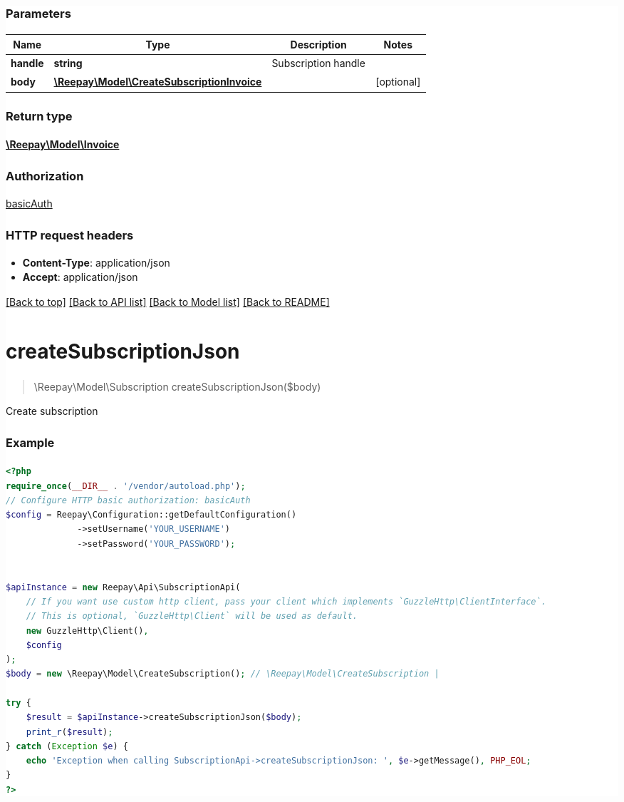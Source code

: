 ### Parameters

Name | Type | Description  | Notes
------------- | ------------- | ------------- | -------------
 **handle** | **string**| Subscription handle |
 **body** | [**\Reepay\Model\CreateSubscriptionInvoice**](../Model/CreateSubscriptionInvoice.md)|  | [optional]

### Return type

[**\Reepay\Model\Invoice**](../Model/Invoice.md)

### Authorization

[basicAuth](../../README.md#basicAuth)

### HTTP request headers

 - **Content-Type**: application/json
 - **Accept**: application/json

[[Back to top]](#) [[Back to API list]](../../README.md#documentation-for-api-endpoints) [[Back to Model list]](../../README.md#documentation-for-models) [[Back to README]](../../README.md)

# **createSubscriptionJson**
> \Reepay\Model\Subscription createSubscriptionJson($body)

Create subscription

### Example
```php
<?php
require_once(__DIR__ . '/vendor/autoload.php');
// Configure HTTP basic authorization: basicAuth
$config = Reepay\Configuration::getDefaultConfiguration()
              ->setUsername('YOUR_USERNAME')
              ->setPassword('YOUR_PASSWORD');


$apiInstance = new Reepay\Api\SubscriptionApi(
    // If you want use custom http client, pass your client which implements `GuzzleHttp\ClientInterface`.
    // This is optional, `GuzzleHttp\Client` will be used as default.
    new GuzzleHttp\Client(),
    $config
);
$body = new \Reepay\Model\CreateSubscription(); // \Reepay\Model\CreateSubscription | 

try {
    $result = $apiInstance->createSubscriptionJson($body);
    print_r($result);
} catch (Exception $e) {
    echo 'Exception when calling SubscriptionApi->createSubscriptionJson: ', $e->getMessage(), PHP_EOL;
}
?>
```
